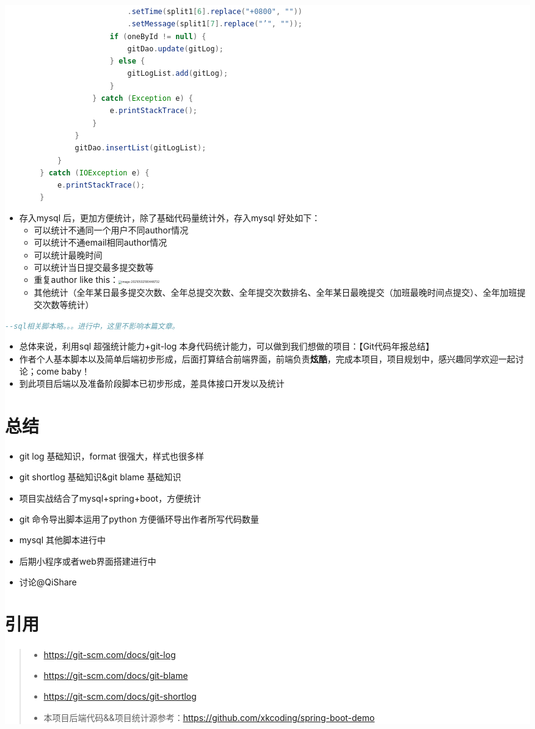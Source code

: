 ```java
                            .setTime(split1[6].replace("+0800", ""))
                            .setMessage(split1[7].replace("’", ""));
                        if (oneById != null) {
                            gitDao.update(gitLog);
                        } else {
                            gitLogList.add(gitLog);
                        }
                    } catch (Exception e) {
                        e.printStackTrace();
                    }
                }
                gitDao.insertList(gitLogList);
            }
        } catch (IOException e) {
            e.printStackTrace();
        }
```

- 存入mysql 后，更加方便统计，除了基础代码量统计外，存入mysql 好处如下：
  - 可以统计不通同一个用户不同author情况
  - 可以统计不通email相同author情况
  - 可以统计最晚时间
  - 可以统计当日提交最多提交数等
  - 重复author like this：<img src="https://www.hualigs.cn/image/609107270e15a.jpg" alt="image-20210502190448732" style="zoom:33%;" />
  - 其他统计（全年某日最多提交次数、全年总提交次数、全年提交次数排名、全年某日最晚提交（加班最晚时间点提交）、全年加班提交次数等统计）

```sql
--sql相关脚本略。。。进行中，这里不影响本篇文章。
```

- 总体来说，利用sql 超强统计能力+git-log 本身代码统计能力，可以做到我们想做的项目：【Git代码年报总结】
- 作者个人基本脚本以及简单后端初步形成，后面打算结合前端界面，前端负责**炫酷**，完成本项目，项目规划中，感兴趣同学欢迎一起讨论；come baby！
- 到此项目后端以及准备阶段脚本已初步形成，差具体接口开发以及统计

# 总结

- git log 基础知识，format 很强大，样式也很多样

- git shortlog 基础知识&git blame 基础知识

- 项目实战结合了mysql+spring+boot，方便统计

- git 命令导出脚本运用了python 方便循环导出作者所写代码数量

- mysql 其他脚本进行中

- 后期小程序或者web界面搭建进行中

- 讨论@QiShare


# 引用

> - https://git-scm.com/docs/git-log
> - https://git-scm.com/docs/git-blame
>
> - https://git-scm.com/docs/git-shortlog
>
> - 本项目后端代码&&项目统计源参考：https://github.com/xkcoding/spring-boot-demo